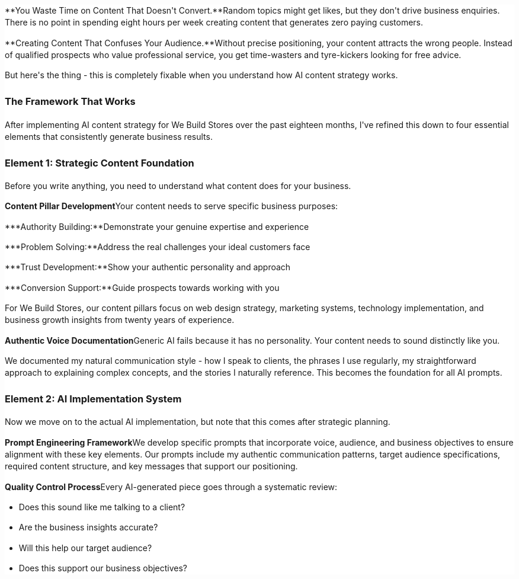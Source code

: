 **You Waste Time on Content That Doesn't Convert.**Random topics might get likes, but they don't drive business enquiries. There is no point in spending eight hours per week creating content that generates zero paying customers.

**Creating Content That Confuses Your Audience.**Without precise positioning, your content attracts the wrong people. Instead of qualified prospects who value professional service, you get time-wasters and tyre-kickers looking for free advice.

But here's the thing - this is completely fixable when you understand how AI content strategy works.

### The Framework That Works

After implementing AI content strategy for We Build Stores over the past eighteen months, I've refined this down to four essential elements that consistently generate business results.

### Element 1: Strategic Content Foundation

Before you write anything, you need to understand what content does for your business.

**Content Pillar Development**Your content needs to serve specific business purposes:

 ***Authority Building:**Demonstrate your genuine expertise and experience

 ***Problem Solving:**Address the real challenges your ideal customers face

 ***Trust Development:**Show your authentic personality and approach

 ***Conversion Support:**Guide prospects towards working with you

For We Build Stores, our content pillars focus on web design strategy, marketing systems, technology implementation, and business growth insights from twenty years of experience.

**Authentic Voice Documentation**Generic AI fails because it has no personality. Your content needs to sound distinctly like you.

We documented my natural communication style - how I speak to clients, the phrases I use regularly, my straightforward approach to explaining complex concepts, and the stories I naturally reference. This becomes the foundation for all AI prompts.

### Element 2: AI Implementation System

Now we move on to the actual AI implementation, but note that this comes after strategic planning.

**Prompt Engineering Framework**We develop specific prompts that incorporate voice, audience, and business objectives to ensure alignment with these key elements. Our prompts include my authentic communication patterns, target audience specifications, required content structure, and key messages that support our positioning.

**Quality Control Process**Every AI-generated piece goes through a systematic review:

 * Does this sound like me talking to a client?

 * Are the business insights accurate?

 * Will this help our target audience?

 * Does this support our business objectives?
